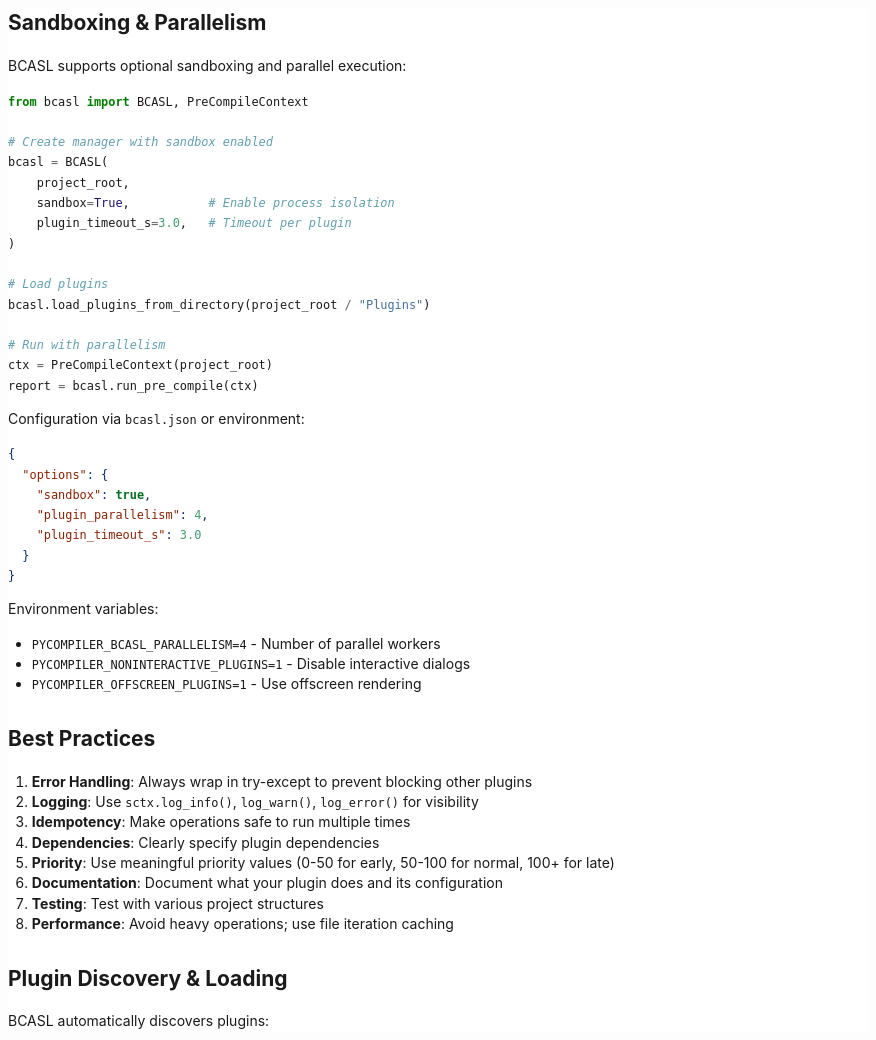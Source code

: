 ## Sandboxing & Parallelism

BCASL supports optional sandboxing and parallel execution:

```python
from bcasl import BCASL, PreCompileContext

# Create manager with sandbox enabled
bcasl = BCASL(
    project_root,
    sandbox=True,           # Enable process isolation
    plugin_timeout_s=3.0,   # Timeout per plugin
)

# Load plugins
bcasl.load_plugins_from_directory(project_root / "Plugins")

# Run with parallelism
ctx = PreCompileContext(project_root)
report = bcasl.run_pre_compile(ctx)
```

Configuration via `bcasl.json` or environment:

```json
{
  "options": {
    "sandbox": true,
    "plugin_parallelism": 4,
    "plugin_timeout_s": 3.0
  }
}
```

Environment variables:
- `PYCOMPILER_BCASL_PARALLELISM=4` - Number of parallel workers
- `PYCOMPILER_NONINTERACTIVE_PLUGINS=1` - Disable interactive dialogs
- `PYCOMPILER_OFFSCREEN_PLUGINS=1` - Use offscreen rendering

## Best Practices

1. **Error Handling**: Always wrap in try-except to prevent blocking other plugins
2. **Logging**: Use `sctx.log_info()`, `log_warn()`, `log_error()` for visibility
3. **Idempotency**: Make operations safe to run multiple times
4. **Dependencies**: Clearly specify plugin dependencies
5. **Priority**: Use meaningful priority values (0-50 for early, 50-100 for normal, 100+ for late)
6. **Documentation**: Document what your plugin does and its configuration
7. **Testing**: Test with various project structures
8. **Performance**: Avoid heavy operations; use file iteration caching

## Plugin Discovery & Loading

BCASL automatically discovers plugins:
